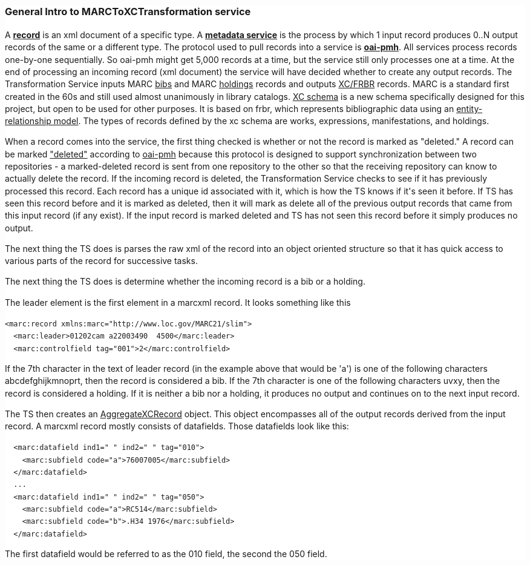 ### General Intro to MARCToXCTransformation service ###
A **[record](GeneralGlossary#record.md)** is an xml document of a specific type.  A **[metadata service](GeneralGlossary#metadata_service.md)** is the process by which 1 input record produces 0..N output records of the same or a different type.  The protocol used to pull records into a service is **[oai-pmh](GeneralGlossary#oai-pmh.md)**.  All services process records one-by-one sequentially.  So oai-pmh might get 5,000 records at a time, but the service still only processes one at a time.  At the end of processing an incoming record (xml document) the service will have decided whether to create any output records.  The Transformation Service inputs MARC [bibs](GeneralGlossary#bibliographic_record_(bib).md) and MARC [holdings](GeneralGlossary#holdings_record_(hold).md) records and outputs [XC/FRBR](GeneralGlossary#Functional_Requirements_for_Bibliographic_Records_(FRBR).md) records.  MARC is a standard first created in the 60s and still used almost unanimously in library catalogs.  [XC schema](GeneralGlossary#xc_schema.md) is a new schema specifically designed for this project, but open to be used for other purposes.  It is based on frbr, which represents bibliographic data using an [entity-relationship model](http://en.wikipedia.org/wiki/Entity-relationship_model).  The types of records defined by the xc schema are works, expressions, manifestations, and holdings.

When a record comes into the service, the first thing checked is whether or not the record is marked as "deleted."  A record can be marked ["deleted"](http://www.openarchives.org/OAI/openarchivesprotocol.html#DeletedRecords) according to [oai-pmh](GeneralGlossary#oai-pmh.md) because this protocol is designed to support synchronization between two repositories - a marked-deleted record is sent from one repository to the other so that the receiving repository can know to actually delete the record.  If the incoming record is deleted, the Transformation Service checks to see if it has previously processed this record.  Each record has a unique id associated with it, which is how the TS knows if it's seen it before.  If TS has seen this record before and it is marked as deleted, then it will mark as delete all of the previous output records that came from this input record (if any exist).  If the input record is marked deleted and TS has not seen this record before it simply produces no output.

The next thing the TS does is parses the raw xml of the record into an object oriented structure so that it has quick access to various parts of the record for successive tasks.

The next thing the TS does is determine whether the incoming record is a bib or a holding.

The leader element is the first element in a marcxml record.  It looks something like this
```
<marc:record xmlns:marc="http://www.loc.gov/MARC21/slim">
  <marc:leader>01202cam a22003490  4500</marc:leader>
  <marc:controlfield tag="001">2</marc:controlfield>
```
If the 7th character in the text of leader record (in the example above that would be 'a') is one of the following characters abcdefghijkmnoprt, then the record is considered a bib.  If the 7th character is one of the following characters uvxy, then the record is considered a holding.  If it is neither a bib nor a holding, it produces no output and continues on to the next input record.

The TS then creates an [AggregateXCRecord](http://code.google.com/p/xcmetadataservicestoolkit/source/browse/trunk/mst-common/src/java/xc/mst/bo/record/AggregateXCRecord.java) object.  This object encompasses all of the output records derived from the input record.  A marcxml record mostly consists of datafields.  Those datafields look like this:
```
  <marc:datafield ind1=" " ind2=" " tag="010">
    <marc:subfield code="a">76007005</marc:subfield>
  </marc:datafield>
  ...
  <marc:datafield ind1=" " ind2=" " tag="050">
    <marc:subfield code="a">RC514</marc:subfield>
    <marc:subfield code="b">.H34 1976</marc:subfield>
  </marc:datafield>
```
The first datafield would be referred to as the 010 field, the second the 050 field.

